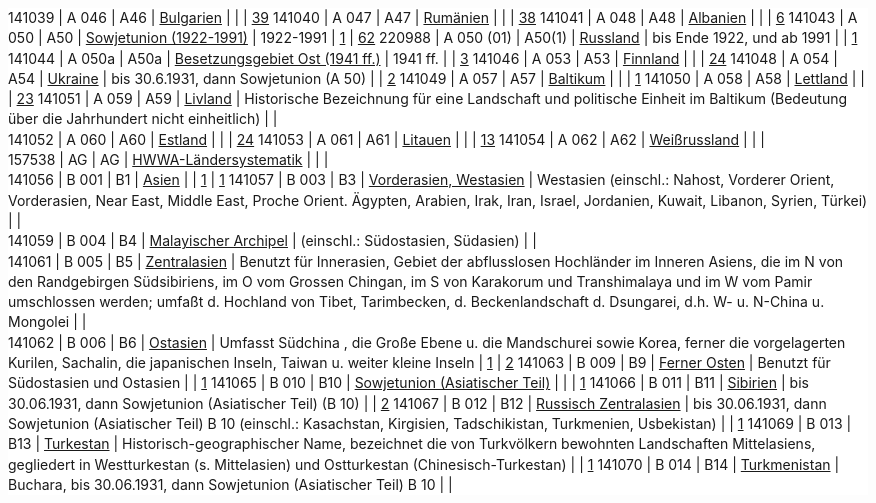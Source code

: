 141039 | A 046 | A46 | [Bulgarien](https://pm20.zbw.eu/category/geo/i/141039 ) |   |   | [39](https://pm20.zbw.eu/category/geo/i/141039/about.de.html#warenarchiv )
141040 | A 047 | A47 | [Rumänien](https://pm20.zbw.eu/category/geo/i/141040 ) |   |   | [38](https://pm20.zbw.eu/category/geo/i/141040/about.de.html#warenarchiv )
141041 | A 048 | A48 | [Albanien](https://pm20.zbw.eu/category/geo/i/141041 ) |   |   | [6](https://pm20.zbw.eu/category/geo/i/141041/about.de.html#warenarchiv )
141043 | A 050 | A50 | [Sowjetunion (1922-1991)](https://pm20.zbw.eu/category/geo/i/141043 ) | 1922-1991 | [1](https://pm20.zbw.eu/category/geo/i/141043/about.de.html#sacharchiv ) | [62](https://pm20.zbw.eu/category/geo/i/141043/about.de.html#warenarchiv )
220988 | A 050 (01) | A50(1) | [Russland](https://pm20.zbw.eu/category/geo/i/220988 ) | bis Ende 1922, und ab 1991 |   | [1](https://pm20.zbw.eu/category/geo/i/220988/about.de.html#warenarchiv )
141044 | A 050a | A50a | [Besetzungsgebiet Ost (1941 ff.)](https://pm20.zbw.eu/category/geo/i/141044 ) | 1941 ff. |   | [3](https://pm20.zbw.eu/category/geo/i/141044/about.de.html#warenarchiv )
141046 | A 053 | A53 | [Finnland](https://pm20.zbw.eu/category/geo/i/141046 ) |   |   | [24](https://pm20.zbw.eu/category/geo/i/141046/about.de.html#warenarchiv )
141048 | A 054 | A54 | [Ukraine](https://pm20.zbw.eu/category/geo/i/141048 ) | bis 30.6.1931, dann Sowjetunion (A 50) |   | [2](https://pm20.zbw.eu/category/geo/i/141048/about.de.html#warenarchiv )
141049 | A 057 | A57 | [Baltikum](https://pm20.zbw.eu/category/geo/i/141049 ) |   |   | [1](https://pm20.zbw.eu/category/geo/i/141049/about.de.html#warenarchiv )
141050 | A 058 | A58 | [Lettland](https://pm20.zbw.eu/category/geo/i/141050 ) |   |   | [23](https://pm20.zbw.eu/category/geo/i/141050/about.de.html#warenarchiv )
141051 | A 059 | A59 | [Livland](https://pm20.zbw.eu/category/geo/i/141051 ) | Historische Bezeichnung für eine Landschaft und politische Einheit im Baltikum (Bedeutung über die Jahrhundert nicht einheitlich) |   |  
141052 | A 060 | A60 | [Estland](https://pm20.zbw.eu/category/geo/i/141052 ) |   |   | [24](https://pm20.zbw.eu/category/geo/i/141052/about.de.html#warenarchiv )
141053 | A 061 | A61 | [Litauen](https://pm20.zbw.eu/category/geo/i/141053 ) |   |   | [13](https://pm20.zbw.eu/category/geo/i/141053/about.de.html#warenarchiv )
141054 | A 062 | A62 | [Weißrussland](https://pm20.zbw.eu/category/geo/i/141054 ) |   |   |  
157538 | AG | AG | [HWWA-Ländersystematik](https://pm20.zbw.eu/category/geo/i/157538 ) |   |   |  
141056 | B 001 | B1 | [Asien](https://pm20.zbw.eu/category/geo/i/141056 ) |   | [1](https://pm20.zbw.eu/category/geo/i/141056/about.de.html#sacharchiv ) | [1](https://pm20.zbw.eu/category/geo/i/141056/about.de.html#warenarchiv )
141057 | B 003 | B3 | [Vorderasien, Westasien](https://pm20.zbw.eu/category/geo/i/141057 ) | Westasien (einschl.: Nahost, Vorderer Orient, Vorderasien, Near East, Middle East, Proche Orient.  Ägypten, Arabien, Irak, Iran, Israel, Jordanien, Kuwait, Libanon, Syrien, Türkei) |   |  
141059 | B 004 | B4 | [Malayischer Archipel](https://pm20.zbw.eu/category/geo/i/141059 ) | (einschl.: Südostasien, Südasien) |   |  
141061 | B 005 | B5 | [Zentralasien](https://pm20.zbw.eu/category/geo/i/141061 ) | Benutzt für Innerasien, Gebiet der abflusslosen Hochländer im Inneren Asiens, die im N von den Randgebirgen Südsibiriens, im O vom Grossen Chingan, im S von Karakorum und Transhimalaya und im W vom Pamir umschlossen werden; umfaßt d. Hochland von Tibet, Tarimbecken, d. Beckenlandschaft d. Dsungarei, d.h. W- u. N-China u. Mongolei |   |  
141062 | B 006 | B6 | [Ostasien](https://pm20.zbw.eu/category/geo/i/141062 ) | Umfasst Südchina , die Große Ebene u. die Mandschurei sowie Korea, ferner die vorgelagerten Kurilen, Sachalin, die japanischen Inseln, Taiwan u. weiter kleine Inseln | [1](https://pm20.zbw.eu/category/geo/i/141062/about.de.html#sacharchiv ) | [2](https://pm20.zbw.eu/category/geo/i/141062/about.de.html#warenarchiv )
141063 | B 009 | B9 | [Ferner Osten](https://pm20.zbw.eu/category/geo/i/141063 ) | Benutzt für Südostasien und Ostasien |   | [1](https://pm20.zbw.eu/category/geo/i/141063/about.de.html#warenarchiv )
141065 | B 010 | B10 | [Sowjetunion (Asiatischer Teil)](https://pm20.zbw.eu/category/geo/i/141065 ) |   |   | [1](https://pm20.zbw.eu/category/geo/i/141065/about.de.html#warenarchiv )
141066 | B 011 | B11 | [Sibirien](https://pm20.zbw.eu/category/geo/i/141066 ) | bis 30.06.1931, dann Sowjetunion (Asiatischer Teil) (B 10) |   | [2](https://pm20.zbw.eu/category/geo/i/141066/about.de.html#warenarchiv )
141067 | B 012 | B12 | [Russisch Zentralasien](https://pm20.zbw.eu/category/geo/i/141067 ) | bis 30.06.1931, dann Sowjetunion (Asiatischer Teil) B 10 (einschl.: Kasachstan, Kirgisien, Tadschikistan, Turkmenien, Usbekistan) |   | [1](https://pm20.zbw.eu/category/geo/i/141067/about.de.html#warenarchiv )
141069 | B 013 | B13 | [Turkestan](https://pm20.zbw.eu/category/geo/i/141069 ) | Historisch-geographischer Name, bezeichnet die von Turkvölkern bewohnten Landschaften Mittelasiens, gegliedert in Westturkestan (s. Mittelasien) und Ostturkestan (Chinesisch-Turkestan) |   | [1](https://pm20.zbw.eu/category/geo/i/141069/about.de.html#warenarchiv )
141070 | B 014 | B14 | [Turkmenistan](https://pm20.zbw.eu/category/geo/i/141070 ) | Buchara, bis 30.06.1931, dann Sowjetunion (Asiatischer Teil) B 10 |   |  